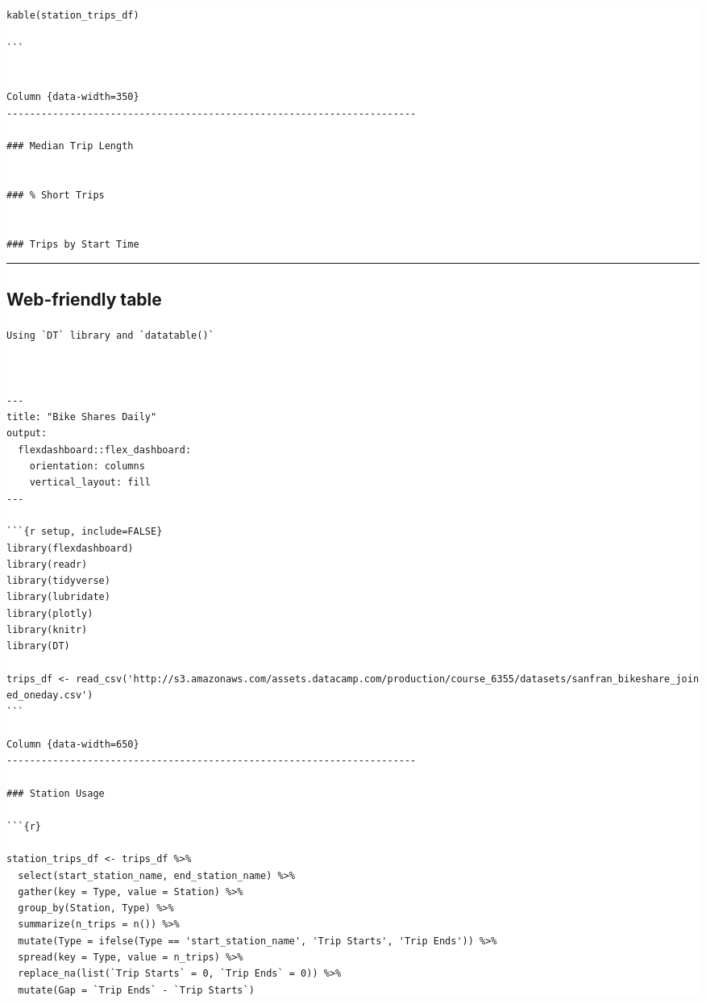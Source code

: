	kable(station_trips_df)

	```


	Column {data-width=350}
	-----------------------------------------------------------------------

	### Median Trip Length


	### % Short Trips


	### Trips by Start Time


***

## Web-friendly table

	Using `DT` library and `datatable()`



	---
	title: "Bike Shares Daily"
	output: 
	  flexdashboard::flex_dashboard:
	    orientation: columns
	    vertical_layout: fill
	---

	```{r setup, include=FALSE}
	library(flexdashboard)
	library(readr)
	library(tidyverse)
	library(lubridate)
	library(plotly)
	library(knitr)
	library(DT)

	trips_df <- read_csv('http://s3.amazonaws.com/assets.datacamp.com/production/course_6355/datasets/sanfran_bikeshare_joined_oneday.csv')
	```

	Column {data-width=650}
	-----------------------------------------------------------------------

	### Station Usage

	```{r}

	station_trips_df <- trips_df %>%
	  select(start_station_name, end_station_name) %>%
	  gather(key = Type, value = Station) %>%
	  group_by(Station, Type) %>%
	  summarize(n_trips = n()) %>% 
	  mutate(Type = ifelse(Type == 'start_station_name', 'Trip Starts', 'Trip Ends')) %>%
	  spread(key = Type, value = n_trips) %>%
	  replace_na(list(`Trip Starts` = 0, `Trip Ends` = 0)) %>%
	  mutate(Gap = `Trip Ends` - `Trip Starts`)
